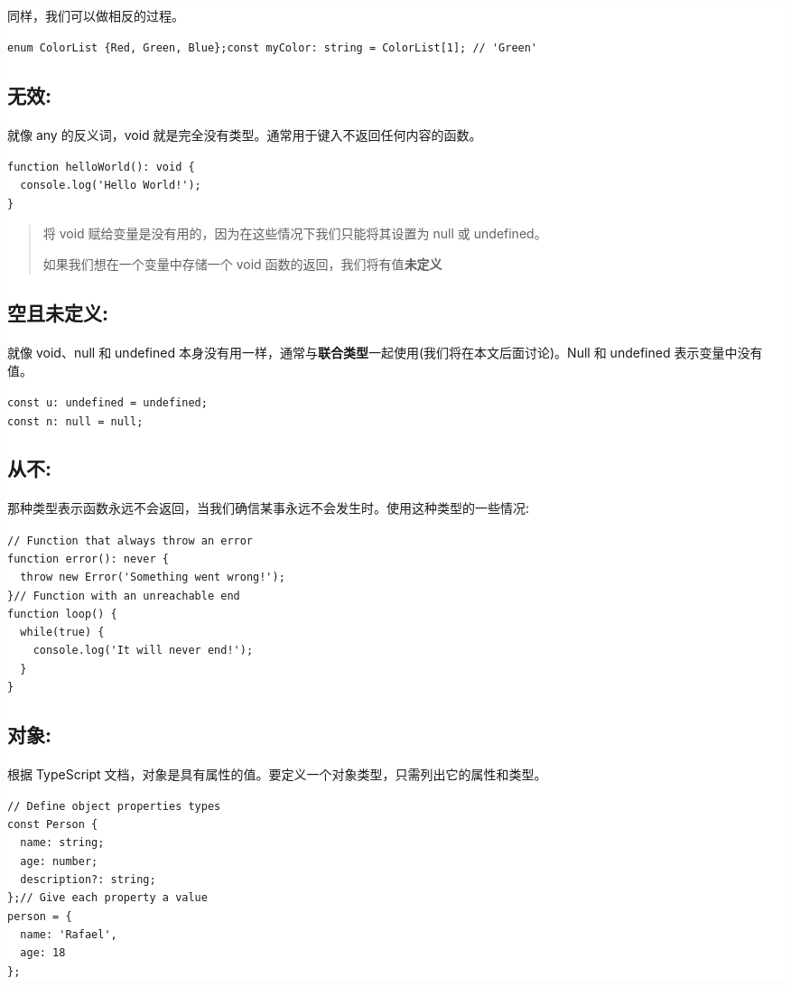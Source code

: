 同样，我们可以做相反的过程。

```
enum ColorList {Red, Green, Blue};const myColor: string = ColorList[1]; // 'Green'
```

## 无效:

就像 any 的反义词，void 就是完全没有类型。通常用于键入不返回任何内容的函数。

```
function helloWorld(): void {
  console.log('Hello World!');
}
```

> 将 void 赋给变量是没有用的，因为在这些情况下我们只能将其设置为 null 或 undefined。
> 
> 如果我们想在一个变量中存储一个 void 函数的返回，我们将有值**未定义**

## 空且未定义:

就像 void、null 和 undefined 本身没有用一样，通常与**联合类型**一起使用(我们将在本文后面讨论)。Null 和 undefined 表示变量中没有值。

```
const u: undefined = undefined;
const n: null = null;
```

## 从不:

那种类型表示函数永远不会返回，当我们确信某事永远不会发生时。使用这种类型的一些情况:

```
// Function that always throw an error
function error(): never {
  throw new Error('Something went wrong!');
}// Function with an unreachable end
function loop() {
  while(true) {
    console.log('It will never end!');
  }
}
```

## 对象:

根据 TypeScript 文档，对象是具有属性的值。要定义一个对象类型，只需列出它的属性和类型。

```
// Define object properties types
const Person {
  name: string;
  age: number;
  description?: string;
};// Give each property a value
person = {
  name: 'Rafael',
  age: 18
};
```
